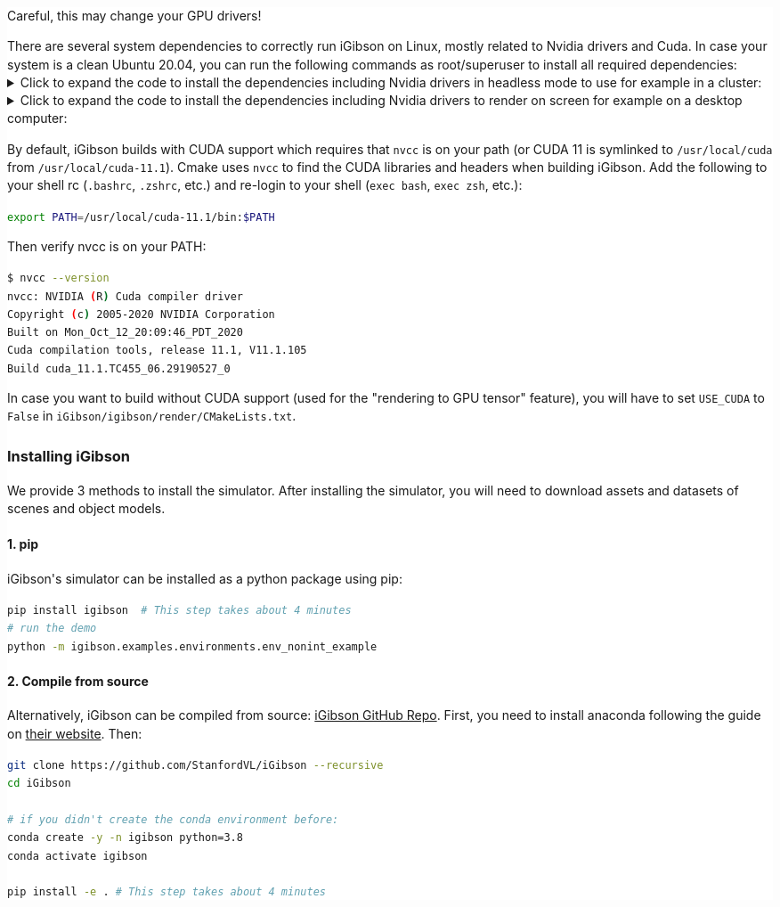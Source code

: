 <div class="admonition important">
<p class="admonition-title">Careful, this may change your GPU drivers!</p>
There are several system dependencies to correctly run iGibson on Linux, mostly related to Nvidia drivers and Cuda.
In case your system is a clean Ubuntu 20.04, you can run the following commands as root/superuser to install all required dependencies:

<details><summary>Click to expand the code to install the dependencies including Nvidia drivers in headless mode to use for example in a cluster:</summary></details>
<details><summary>Click to expand the code to install the dependencies including Nvidia drivers to render on screen for example on a desktop computer:</summary></details>

</div>

By default, iGibson builds with CUDA support which requires that `nvcc` is on your path (or CUDA 11 is symlinked to `/usr/local/cuda` from `/usr/local/cuda-11.1`). Cmake uses `nvcc` to find the CUDA libraries and headers when building iGibson. Add the following to your shell rc (`.bashrc`, `.zshrc`, etc.) and re-login to your shell (`exec bash`, `exec zsh`, etc.):
```bash
export PATH=/usr/local/cuda-11.1/bin:$PATH
```

Then verify nvcc is on your PATH:
```bash
$ nvcc --version
nvcc: NVIDIA (R) Cuda compiler driver
Copyright (c) 2005-2020 NVIDIA Corporation
Built on Mon_Oct_12_20:09:46_PDT_2020
Cuda compilation tools, release 11.1, V11.1.105
Build cuda_11.1.TC455_06.29190527_0
```

In case you want to build without CUDA support (used for the "rendering to GPU tensor" feature), you will have to set `USE_CUDA` to `False` in `iGibson/igibson/render/CMakeLists.txt`.

### Installing iGibson

We provide 3 methods to install the simulator. After installing the simulator, you will need to download assets and datasets of scenes and object models.

#### 1. pip

iGibson's simulator can be installed as a python package using pip:

```bash
pip install igibson  # This step takes about 4 minutes
# run the demo
python -m igibson.examples.environments.env_nonint_example
```

#### 2. Compile from source

Alternatively, iGibson can be compiled from source: [iGibson GitHub Repo](https://github.com/StanfordVL/iGibson). First, you need to install anaconda following the guide on [their website](https://www.anaconda.com/). Then: 

```bash
git clone https://github.com/StanfordVL/iGibson --recursive
cd iGibson

# if you didn't create the conda environment before:
conda create -y -n igibson python=3.8
conda activate igibson

pip install -e . # This step takes about 4 minutes
```
